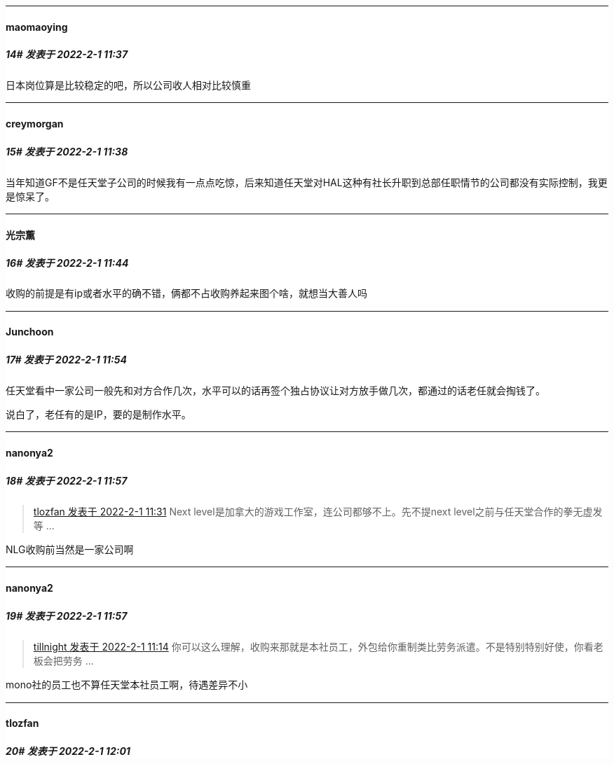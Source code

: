 *****

####  maomaoying  
##### 14#       发表于 2022-2-1 11:37

日本岗位算是比较稳定的吧，所以公司收人相对比较慎重

*****

####  creymorgan  
##### 15#       发表于 2022-2-1 11:38

当年知道GF不是任天堂子公司的时候我有一点点吃惊，后来知道任天堂对HAL这种有社长升职到总部任职情节的公司都没有实际控制，我更是惊呆了。

*****

####  光宗薫  
##### 16#       发表于 2022-2-1 11:44

收购的前提是有ip或者水平的确不错，俩都不占收购养起来图个啥，就想当大善人吗

*****

####  Junchoon  
##### 17#       发表于 2022-2-1 11:54

任天堂看中一家公司一般先和对方合作几次，水平可以的话再签个独占协议让对方放手做几次，都通过的话老任就会掏钱了。

说白了，老任有的是IP，要的是制作水平。

*****

####  nanonya2  
##### 18#       发表于 2022-2-1 11:57

<blockquote><a href="httphttps://bbs.saraba1st.com/2b/forum.php?mod=redirect&amp;goto=findpost&amp;pid=54508796&amp;ptid=2050302" target="_blank">tlozfan 发表于 2022-2-1 11:31</a>
Next level是加拿大的游戏工作室，连公司都够不上。先不提next level之前与任天堂合作的拳无虚发等 ...</blockquote>
NLG收购前当然是一家公司啊

*****

####  nanonya2  
##### 19#       发表于 2022-2-1 11:57

<blockquote><a href="httphttps://bbs.saraba1st.com/2b/forum.php?mod=redirect&amp;goto=findpost&amp;pid=54508665&amp;ptid=2050302" target="_blank">tillnight 发表于 2022-2-1 11:14</a>
你可以这么理解，收购来那就是本社员工，外包给你重制类比劳务派遣。不是特别特别好使，你看老板会把劳务 ...</blockquote>
mono社的员工也不算任天堂本社员工啊，待遇差异不小

*****

####  tlozfan  
##### 20#       发表于 2022-2-1 12:01
